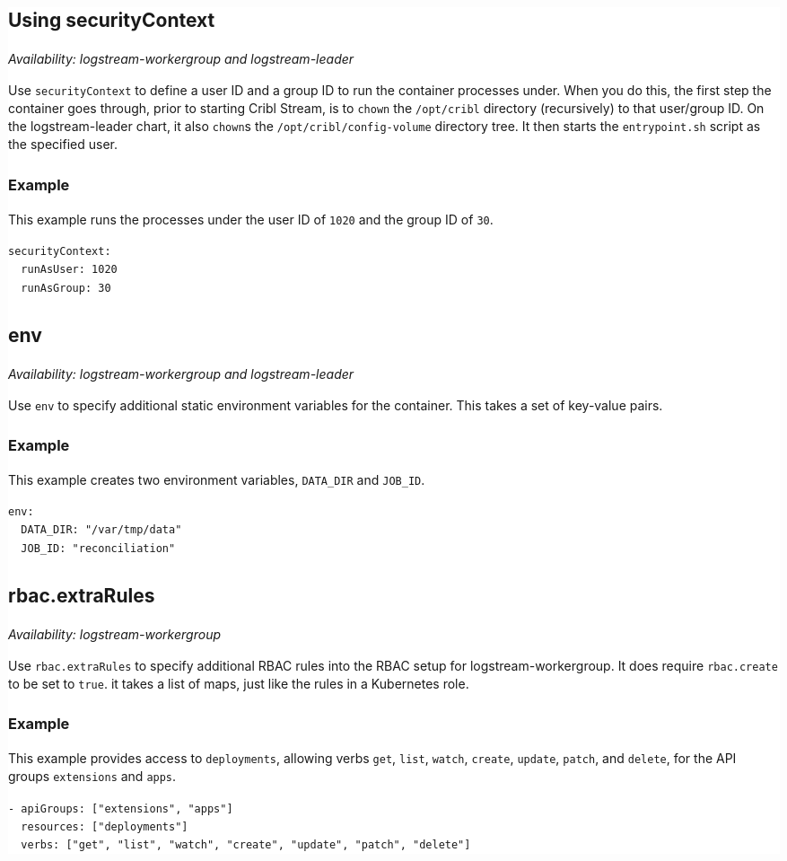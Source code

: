 ## Using securityContext <a name="securityContext"></a>
_Availability: logstream-workergroup and logstream-leader_

Use `securityContext` to define a user ID and a group ID to run the container processes under. When you do this, the first step the container goes through, prior to starting Cribl Stream, is to `chown` the `/opt/cribl` directory (recursively) to that user/group ID. On the logstream-leader chart, it also `chown`s the `/opt/cribl/config-volume` directory tree. It then starts the `entrypoint.sh` script as the specified user.

### Example
This example runs the processes under the user ID of `1020` and the group ID of `30`. 

```
securityContext:
  runAsUser: 1020
  runAsGroup: 30
```

## env <a name="env"></a>
_Availability: logstream-workergroup and logstream-leader_

Use `env` to specify additional static environment variables for the container. This takes a set of key-value pairs.

### Example
This example creates two environment variables, `DATA_DIR` and `JOB_ID`.

```
env: 
  DATA_DIR: "/var/tmp/data"
  JOB_ID: "reconciliation"
```

## rbac.extraRules <a name="rbac.extraRules"></a>
_Availability: logstream-workergroup_

Use `rbac.extraRules` to specify additional RBAC rules into the RBAC setup for logstream-workergroup. It does require `rbac.create` to be set to `true`. it takes a list of maps, just like the rules in a Kubernetes role. 

### Example
This example provides access to `deployments`, allowing verbs `get`, `list`, `watch`, `create`, `update`, `patch`, and `delete`, for the API groups `extensions` and `apps`.

```
- apiGroups: ["extensions", "apps"]
  resources: ["deployments"]
  verbs: ["get", "list", "watch", "create", "update", "patch", "delete"]
```
